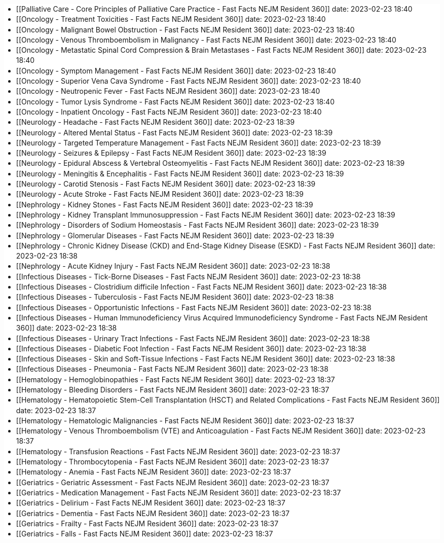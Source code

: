 - [[Palliative Care - Core Principles of Palliative Care Practice - Fast Facts  NEJM Resident 360]] date: 2023-02-23 18:40
- [[Oncology - Treatment Toxicities - Fast Facts  NEJM Resident 360]] date: 2023-02-23 18:40
- [[Oncology - Malignant Bowel Obstruction - Fast Facts  NEJM Resident 360]] date: 2023-02-23 18:40
- [[Oncology - Venous Thromboembolism in Malignancy - Fast Facts  NEJM Resident 360]] date: 2023-02-23 18:40
- [[Oncology - Metastatic Spinal Cord Compression & Brain Metastases - Fast Facts  NEJM Resident 360]] date: 2023-02-23 18:40
- [[Oncology - Symptom Management - Fast Facts  NEJM Resident 360]] date: 2023-02-23 18:40
- [[Oncology - Superior Vena Cava Syndrome - Fast Facts  NEJM Resident 360]] date: 2023-02-23 18:40
- [[Oncology - Neutropenic Fever - Fast Facts  NEJM Resident 360]] date: 2023-02-23 18:40
- [[Oncology - Tumor Lysis Syndrome - Fast Facts  NEJM Resident 360]] date: 2023-02-23 18:40
- [[Oncology - Inpatient Oncology - Fast Facts  NEJM Resident 360]] date: 2023-02-23 18:40
- [[Neurology - Headache - Fast Facts  NEJM Resident 360]] date: 2023-02-23 18:39
- [[Neurology - Altered Mental Status  - Fast Facts  NEJM Resident 360]] date: 2023-02-23 18:39
- [[Neurology - Targeted Temperature Management - Fast Facts  NEJM Resident 360]] date: 2023-02-23 18:39
- [[Neurology - Seizures & Epilepsy - Fast Facts  NEJM Resident 360]] date: 2023-02-23 18:39
- [[Neurology - Epidural Abscess & Vertebral Osteomyelitis - Fast Facts  NEJM Resident 360]] date: 2023-02-23 18:39
- [[Neurology - Meningitis & Encephalitis - Fast Facts  NEJM Resident 360]] date: 2023-02-23 18:39
- [[Neurology - Carotid Stenosis - Fast Facts  NEJM Resident 360]] date: 2023-02-23 18:39
- [[Neurology - Acute Stroke - Fast Facts  NEJM Resident 360]] date: 2023-02-23 18:39
- [[Nephrology - Kidney Stones - Fast Facts  NEJM Resident 360]] date: 2023-02-23 18:39
- [[Nephrology - Kidney Transplant Immunosuppression - Fast Facts  NEJM Resident 360]] date: 2023-02-23 18:39
- [[Nephrology - Disorders of Sodium Homeostasis - Fast Facts  NEJM Resident 360]] date: 2023-02-23 18:39
- [[Nephrology - Glomerular Diseases - Fast Facts  NEJM Resident 360]] date: 2023-02-23 18:39
- [[Nephrology - Chronic Kidney Disease (CKD) and End-Stage Kidney Disease (ESKD) - Fast Facts  NEJM Resident 360]] date: 2023-02-23 18:38
- [[Nephrology - Acute Kidney Injury - Fast Facts  NEJM Resident 360]] date: 2023-02-23 18:38
- [[Infectious Diseases - Tick-Borne Diseases - Fast Facts  NEJM Resident 360]] date: 2023-02-23 18:38
- [[Infectious Diseases - Clostridium difficile Infection - Fast Facts  NEJM Resident 360]] date: 2023-02-23 18:38
- [[Infectious Diseases - Tuberculosis - Fast Facts  NEJM Resident 360]] date: 2023-02-23 18:38
- [[Infectious Diseases - Opportunistic Infections - Fast Facts  NEJM Resident 360]] date: 2023-02-23 18:38
- [[Infectious Diseases - Human Immunodeficiency Virus Acquired Immunodeficiency Syndrome - Fast Facts  NEJM Resident 360]] date: 2023-02-23 18:38
- [[Infectious Diseases - Urinary Tract Infections - Fast Facts  NEJM Resident 360]] date: 2023-02-23 18:38
- [[Infectious Diseases - Diabetic Foot Infection - Fast Facts  NEJM Resident 360]] date: 2023-02-23 18:38
- [[Infectious Diseases - Skin and Soft-Tissue Infections - Fast Facts  NEJM Resident 360]] date: 2023-02-23 18:38
- [[Infectious Diseases - Pneumonia - Fast Facts  NEJM Resident 360]] date: 2023-02-23 18:38
- [[Hematology - Hemoglobinopathies - Fast Facts  NEJM Resident 360]] date: 2023-02-23 18:37
- [[Hematology - Bleeding Disorders - Fast Facts  NEJM Resident 360]] date: 2023-02-23 18:37
- [[Hematology - Hematopoietic Stem-Cell Transplantation (HSCT) and Related Complications - Fast Facts  NEJM Resident 360]] date: 2023-02-23 18:37
- [[Hematology - Hematologic Malignancies - Fast Facts  NEJM Resident 360]] date: 2023-02-23 18:37
- [[Hematology - Venous Thromboembolism (VTE) and Anticoagulation - Fast Facts  NEJM Resident 360]] date: 2023-02-23 18:37
- [[Hematology - Transfusion Reactions - Fast Facts  NEJM Resident 360]] date: 2023-02-23 18:37
- [[Hematology - Thrombocytopenia - Fast Facts  NEJM Resident 360]] date: 2023-02-23 18:37
- [[Hematology - Anemia - Fast Facts  NEJM Resident 360]] date: 2023-02-23 18:37
- [[Geriatrics - Geriatric Assessment - Fast Facts  NEJM Resident 360]] date: 2023-02-23 18:37
- [[Geriatrics - Medication Management - Fast Facts  NEJM Resident 360]] date: 2023-02-23 18:37
- [[Geriatrics - Delirium - Fast Facts  NEJM Resident 360]] date: 2023-02-23 18:37
- [[Geriatrics - Dementia - Fast Facts  NEJM Resident 360]] date: 2023-02-23 18:37
- [[Geriatrics - Frailty - Fast Facts  NEJM Resident 360]] date: 2023-02-23 18:37
- [[Geriatrics - Falls - Fast Facts  NEJM Resident 360]] date: 2023-02-23 18:37